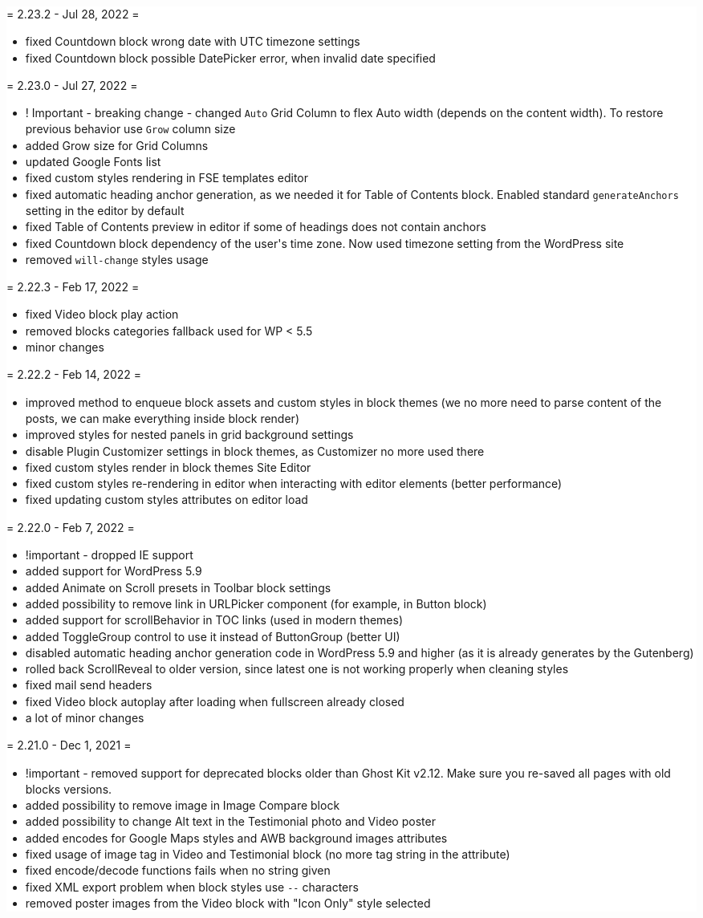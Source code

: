 = 2.23.2 - Jul 28, 2022 =

* fixed Countdown block wrong date with UTC timezone settings
* fixed Countdown block possible DatePicker error, when invalid date specified

= 2.23.0 - Jul 27, 2022 =

* ! Important - breaking change - changed `Auto` Grid Column to flex Auto width (depends on the content width). To restore previous behavior use `Grow` column size
* added Grow size for Grid Columns
* updated Google Fonts list
* fixed custom styles rendering in FSE templates editor
* fixed automatic heading anchor generation, as we needed it for Table of Contents block. Enabled standard `generateAnchors` setting in the editor by default
* fixed Table of Contents preview in editor if some of headings does not contain anchors
* fixed Countdown block dependency of the user's time zone. Now used timezone setting from the WordPress site
* removed `will-change` styles usage

= 2.22.3 - Feb 17, 2022 =

* fixed Video block play action
* removed blocks categories fallback used for WP < 5.5
* minor changes

= 2.22.2 - Feb 14, 2022 =

* improved method to enqueue block assets and custom styles in block themes (we no more need to parse content of the posts, we can make everything inside block render)
* improved styles for nested panels in grid background settings
* disable Plugin Customizer settings in block themes, as Customizer no more used there
* fixed custom styles render in block themes Site Editor
* fixed custom styles re-rendering in editor when interacting with editor elements (better performance)
* fixed updating custom styles attributes on editor load

= 2.22.0 - Feb 7, 2022 =

* !important - dropped IE support
* added support for WordPress 5.9
* added Animate on Scroll presets in Toolbar block settings
* added possibility to remove link in URLPicker component (for example, in Button block)
* added support for scrollBehavior in TOC links (used in modern themes)
* added ToggleGroup control to use it instead of ButtonGroup (better UI)
* disabled automatic heading anchor generation code in WordPress 5.9 and higher (as it is already generates by the Gutenberg)
* rolled back ScrollReveal to older version, since latest one is not working properly when cleaning styles
* fixed mail send headers
* fixed Video block autoplay after loading when fullscreen already closed
* a lot of minor changes

= 2.21.0 - Dec 1, 2021 =

* !important - removed support for deprecated blocks older than Ghost Kit v2.12. Make sure you re-saved all pages with old blocks versions.
* added possibility to remove image in Image Compare block
* added possibility to change Alt text in the Testimonial photo and Video poster
* added encodes for Google Maps styles and AWB background images attributes
* fixed usage of image tag in Video and Testimonial block (no more tag string in the attribute)
* fixed encode/decode functions fails when no string given
* fixed XML export problem when block styles use `--` characters
* removed poster images from the Video block with "Icon Only" style selected
